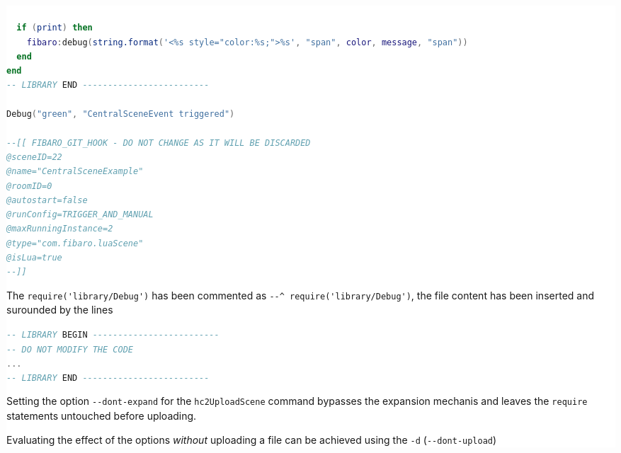 ```lua

  if (print) then
    fibaro:debug(string.format('<%s style="color:%s;">%s', "span", color, message, "span"))
  end
end
-- LIBRARY END -------------------------

Debug("green", "CentralSceneEvent triggered")

--[[ FIBARO_GIT_HOOK - DO NOT CHANGE AS IT WILL BE DISCARDED
@sceneID=22
@name="CentralSceneExample"
@roomID=0
@autostart=false
@runConfig=TRIGGER_AND_MANUAL
@maxRunningInstance=2
@type="com.fibaro.luaScene"
@isLua=true
--]]
```

The `require('library/Debug')` has been commented as `--^ require('library/Debug')`, the file content has been inserted and surounded by the lines

```lua
-- LIBRARY BEGIN -------------------------
-- DO NOT MODIFY THE CODE
...
-- LIBRARY END -------------------------
```

Setting the option `--dont-expand` for the `hc2UploadScene` command bypasses the expansion mechanis and leaves the `require` statements untouched before uploading.

Evaluating the effect of the options *without* uploading a file can be achieved using the `-d` (`--dont-upload`)
